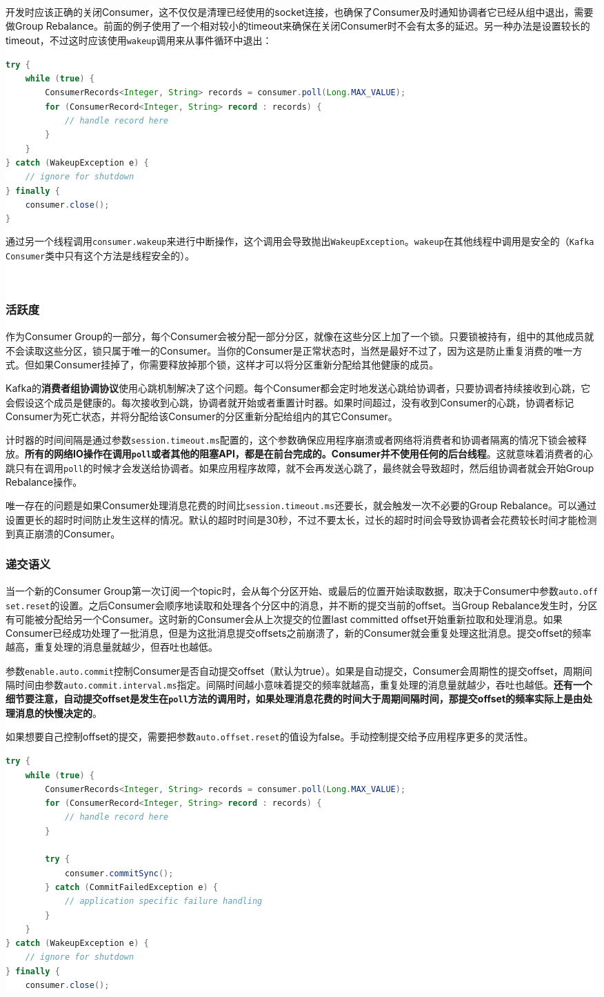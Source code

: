 开发时应该正确的关闭Consumer，这不仅仅是清理已经使用的socket连接，也确保了Consumer及时通知协调者它已经从组中退出，需要做Group Rebalance。前面的例子使用了一个相对较小的timeout来确保在关闭Consumer时不会有太多的延迟。另一种办法是设置较长的timeout，不过这时应该使用`wakeup`调用来从事件循环中退出：

```java
try {
    while (true) {
        ConsumerRecords<Integer, String> records = consumer.poll(Long.MAX_VALUE);
        for (ConsumerRecord<Integer, String> record : records) {
            // handle record here
        }
    }
} catch (WakeupException e) {
    // ignore for shutdown
} finally {
    consumer.close();
}
```

通过另一个线程调用`consumer.wakeup`来进行中断操作，这个调用会导致抛出`WakeupException`。`wakeup`在其他线程中调用是安全的（`KafkaConsumer`类中只有这个方法是线程安全的）。

<br/>

### 活跃度

作为Consumer Group的一部分，每个Consumer会被分配一部分分区，就像在这些分区上加了一个锁。只要锁被持有，组中的其他成员就不会读取这些分区，锁只属于唯一的Consumer。当你的Consumer是正常状态时，当然是最好不过了，因为这是防止重复消费的唯一方式。但如果Consumer挂掉了，你需要释放掉那个锁，这样才可以将分区重新分配给其他健康的成员。

Kafka的**消费者组协调协议**使用心跳机制解决了这个问题。每个Consumer都会定时地发送心跳给协调者，只要协调者持续接收到心跳，它会假设这个成员是健康的。每次接收到心跳，协调者就开始或者重置计时器。如果时间超过，没有收到Consumer的心跳，协调者标记Consumer为死亡状态，并将分配给该Consumer的分区重新分配给组内的其它Consumer。

计时器的时间间隔是通过参数`session.timeout.ms`配置的，这个参数确保应用程序崩溃或者网络将消费者和协调者隔离的情况下锁会被释放。**所有的网络IO操作在调用`poll`或者其他的阻塞API，都是在前台完成的。Consumer并不使用任何的后台线程**。这就意味着消费者的心跳只有在调用`poll`的时候才会发送给协调者。如果应用程序故障，就不会再发送心跳了，最终就会导致超时，然后组协调者就会开始Group Rebalance操作。

唯一存在的问题是如果Consumer处理消息花费的时间比`session.timeout.ms`还要长，就会触发一次不必要的Group Rebalance。可以通过设置更长的超时时间防止发生这样的情况。默认的超时时间是30秒，不过不要太长，过长的超时时间会导致协调者会花费较长时间才能检测到真正崩溃的Consumer。

### 递交语义

当一个新的Consumer Group第一次订阅一个topic时，会从每个分区开始、或最后的位置开始读取数据，取决于Consumer中参数`auto.offset.reset`的设置。之后Consumer会顺序地读取和处理各个分区中的消息，并不断的提交当前的offset。当Group Rebalance发生时，分区有可能被分配给另一个Consumer。这时新的Consumer会从上次提交的位置last committed offset开始重新拉取和处理消息。如果Consumer已经成功处理了一批消息，但是为这批消息提交offsets之前崩溃了，新的Consumer就会重复处理这批消息。提交offset的频率越高，重复处理的消息量就越少，但吞吐也越低。

参数`enable.auto.commit`控制Consumer是否自动提交offset（默认为true）。如果是自动提交，Consumer会周期性的提交offset，周期间隔时间由参数`auto.commit.interval.ms`指定。间隔时间越小意味着提交的频率就越高，重复处理的消息量就越少，吞吐也越低。**还有一个细节要注意，自动提交offset是发生在`poll`方法的调用时，如果处理消息花费的时间大于周期间隔时间，那提交offset的频率实际上是由处理消息的快慢决定的**。

如果想要自己控制offset的提交，需要把参数`auto.offset.reset`的值设为false。手动控制提交给予应用程序更多的灵活性。

```java
try {
    while (true) {
        ConsumerRecords<Integer, String> records = consumer.poll(Long.MAX_VALUE);
        for (ConsumerRecord<Integer, String> record : records) {
            // handle record here
        }

        try {
            consumer.commitSync();
        } catch (CommitFailedException e) {
            // application specific failure handling
        }
    }
} catch (WakeupException e) {
    // ignore for shutdown
} finally {
    consumer.close();
```